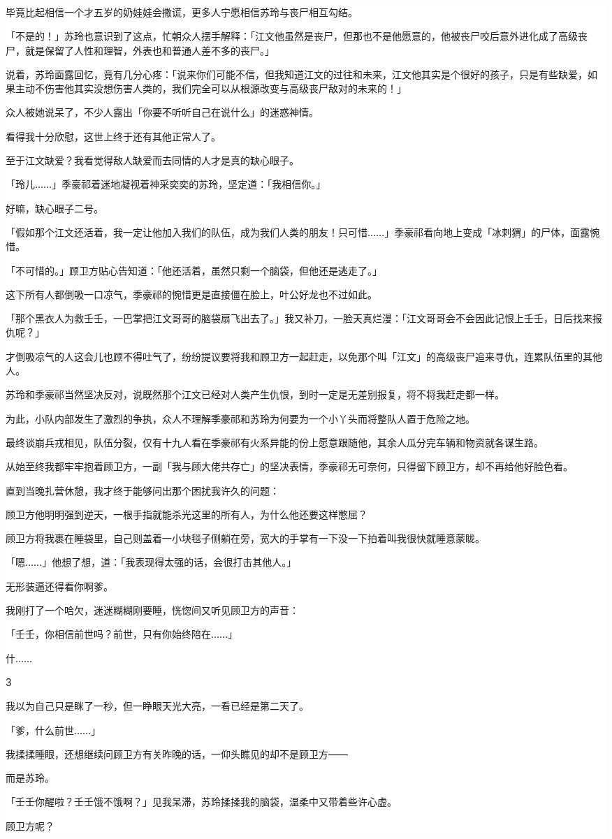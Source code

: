 毕竟比起相信一个才五岁的奶娃娃会撒谎，更多人宁愿相信苏玲与丧尸相互勾结。

「不是的！」苏玲也意识到了这点，忙朝众人摆手解释：「江文他虽然是丧尸，但那也不是他愿意的，他被丧尸咬后意外进化成了高级丧尸，就是保留了人性和理智，外表也和普通人差不多的丧尸。」

说着，苏玲面露回忆，竟有几分心疼：「说来你们可能不信，但我知道江文的过往和未来，江文他其实是个很好的孩子，只是有些缺爱，如果主动不伤害他其实没想伤害人类的，我们完全可以从根源改变与高级丧尸敌对的未来的！」

众人被她说呆了，不少人露出「你要不听听自己在说什么」的迷惑神情。

看得我十分欣慰，这世上终于还有其他正常人了。

至于江文缺爱？我看觉得敌人缺爱而去同情的人才是真的缺心眼子。

「玲儿……」季豪祁着迷地凝视着神采奕奕的苏玲，坚定道：「我相信你。」

好嘛，缺心眼子二号。

「假如那个江文还活着，我一定让他加入我们的队伍，成为我们人类的朋友！只可惜……」季豪祁看向地上变成「冰刺猬」的尸体，面露惋惜。

「不可惜的。」顾卫方贴心告知道：「他还活着，虽然只剩一个脑袋，但他还是逃走了。」

这下所有人都倒吸一口凉气，季豪祁的惋惜更是直接僵在脸上，叶公好龙也不过如此。

「那个黑衣人为救壬壬，一巴掌把江文哥哥的脑袋扇飞出去了。」我又补刀，一脸天真烂漫：「江文哥哥会不会因此记恨上壬壬，日后找来报仇呢？」

才倒吸凉气的人这会儿也顾不得吐气了，纷纷提议要将我和顾卫方一起赶走，以免那个叫「江文」的高级丧尸追来寻仇，连累队伍里的其他人。

苏玲和季豪祁当然坚决反对，说既然那个江文已经对人类产生仇恨，到时一定是无差别报复，将不将我赶走都一样。

为此，小队内部发生了激烈的争执，众人不理解季豪祁和苏玲为何要为一个小丫头而将整队人置于危险之地。

最终谈崩兵戎相见，队伍分裂，仅有十九人看在季豪祁有火系异能的份上愿意跟随他，其余人瓜分完车辆和物资就各谋生路。

从始至终我都牢牢抱着顾卫方，一副「我与顾大佬共存亡」的坚决表情，季豪祁无可奈何，只得留下顾卫方，却不再给他好脸色看。

直到当晚扎营休憩，我才终于能够问出那个困扰我许久的问题：

顾卫方他明明强到逆天，一根手指就能杀光这里的所有人，为什么他还要这样憋屈？

顾卫方将我裹在睡袋里，自己则盖着一小块毯子侧躺在旁，宽大的手掌有一下没一下拍着叫我很快就睡意蒙眬。

「嗯……」他想了想，道：「我表现得太强的话，会很打击其他人。」

无形装逼还得看你啊爹。

我刚打了一个哈欠，迷迷糊糊刚要睡，恍惚间又听见顾卫方的声音：

「壬壬，你相信前世吗？前世，只有你始终陪在……」

什……

3

我以为自己只是眯了一秒，但一睁眼天光大亮，一看已经是第二天了。

「爹，什么前世……」

我揉揉睡眼，还想继续问顾卫方有关昨晚的话，一仰头瞧见的却不是顾卫方——

而是苏玲。

「壬壬你醒啦？壬壬饿不饿啊？」见我呆滞，苏玲揉揉我的脑袋，温柔中又带着些许心虚。

顾卫方呢？
